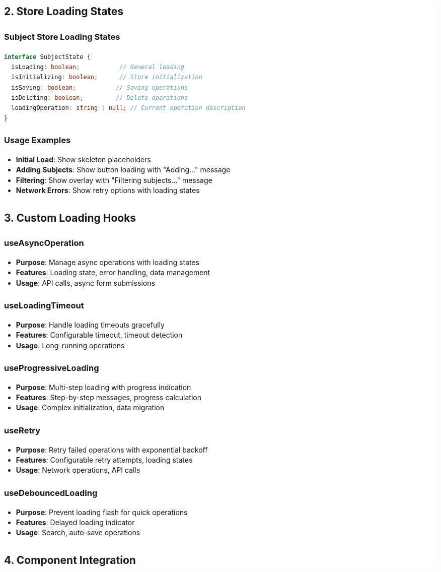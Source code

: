 ## 2. Store Loading States

### Subject Store Loading States
```typescript
interface SubjectState {
  isLoading: boolean;           // General loading
  isInitializing: boolean;      // Store initialization
  isSaving: boolean;           // Saving operations
  isDeleting: boolean;         // Delete operations
  loadingOperation: string | null; // Current operation description
}
```

### Usage Examples
- **Initial Load**: Show skeleton placeholders
- **Adding Subjects**: Show button loading with "Adding..." message
- **Filtering**: Show overlay with "Filtering subjects..." message
- **Network Errors**: Show retry options with loading states

## 3. Custom Loading Hooks

### useAsyncOperation
- **Purpose**: Manage async operations with loading states
- **Features**: Loading state, error handling, data management
- **Usage**: API calls, async form submissions

### useLoadingTimeout
- **Purpose**: Handle loading timeouts gracefully
- **Features**: Configurable timeout, timeout detection
- **Usage**: Long-running operations

### useProgressiveLoading
- **Purpose**: Multi-step loading with progress indication
- **Features**: Step-by-step messages, progress calculation
- **Usage**: Complex initialization, data migration

### useRetry
- **Purpose**: Retry failed operations with exponential backoff
- **Features**: Configurable retry attempts, loading states
- **Usage**: Network operations, API calls

### useDebouncedLoading
- **Purpose**: Prevent loading flash for quick operations
- **Features**: Delayed loading indicator
- **Usage**: Search, auto-save operations

## 4. Component Integration
